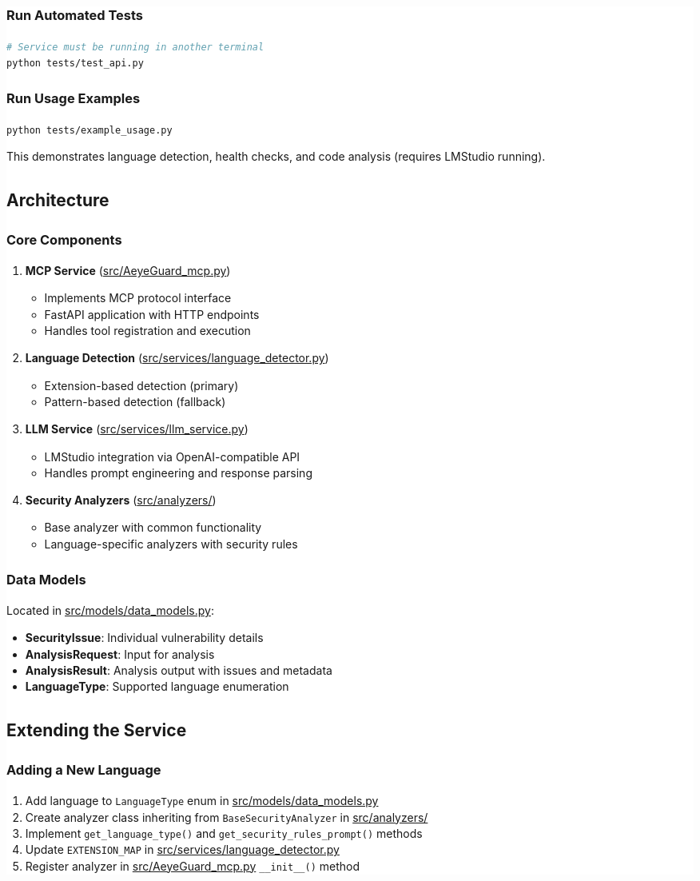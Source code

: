
### Run Automated Tests

```bash
# Service must be running in another terminal
python tests/test_api.py
```

### Run Usage Examples

```bash
python tests/example_usage.py
```

This demonstrates language detection, health checks, and code analysis (requires LMStudio running).

## Architecture

### Core Components

1. **MCP Service** ([src/AeyeGuard_mcp.py](src/AeyeGuard_mcp.py))
   - Implements MCP protocol interface
   - FastAPI application with HTTP endpoints
   - Handles tool registration and execution

2. **Language Detection** ([src/services/language_detector.py](src/services/language_detector.py))
   - Extension-based detection (primary)
   - Pattern-based detection (fallback)

3. **LLM Service** ([src/services/llm_service.py](src/services/llm_service.py))
   - LMStudio integration via OpenAI-compatible API
   - Handles prompt engineering and response parsing

4. **Security Analyzers** ([src/analyzers/](src/analyzers/))
   - Base analyzer with common functionality
   - Language-specific analyzers with security rules

### Data Models

Located in [src/models/data_models.py](src/models/data_models.py):

- **SecurityIssue**: Individual vulnerability details
- **AnalysisRequest**: Input for analysis
- **AnalysisResult**: Analysis output with issues and metadata
- **LanguageType**: Supported language enumeration

## Extending the Service

### Adding a New Language

1. Add language to `LanguageType` enum in [src/models/data_models.py](src/models/data_models.py)
2. Create analyzer class inheriting from `BaseSecurityAnalyzer` in [src/analyzers/](src/analyzers/)
3. Implement `get_language_type()` and `get_security_rules_prompt()` methods
4. Update `EXTENSION_MAP` in [src/services/language_detector.py](src/services/language_detector.py)
5. Register analyzer in [src/AeyeGuard_mcp.py](src/AeyeGuard_mcp.py) `__init__()` method
